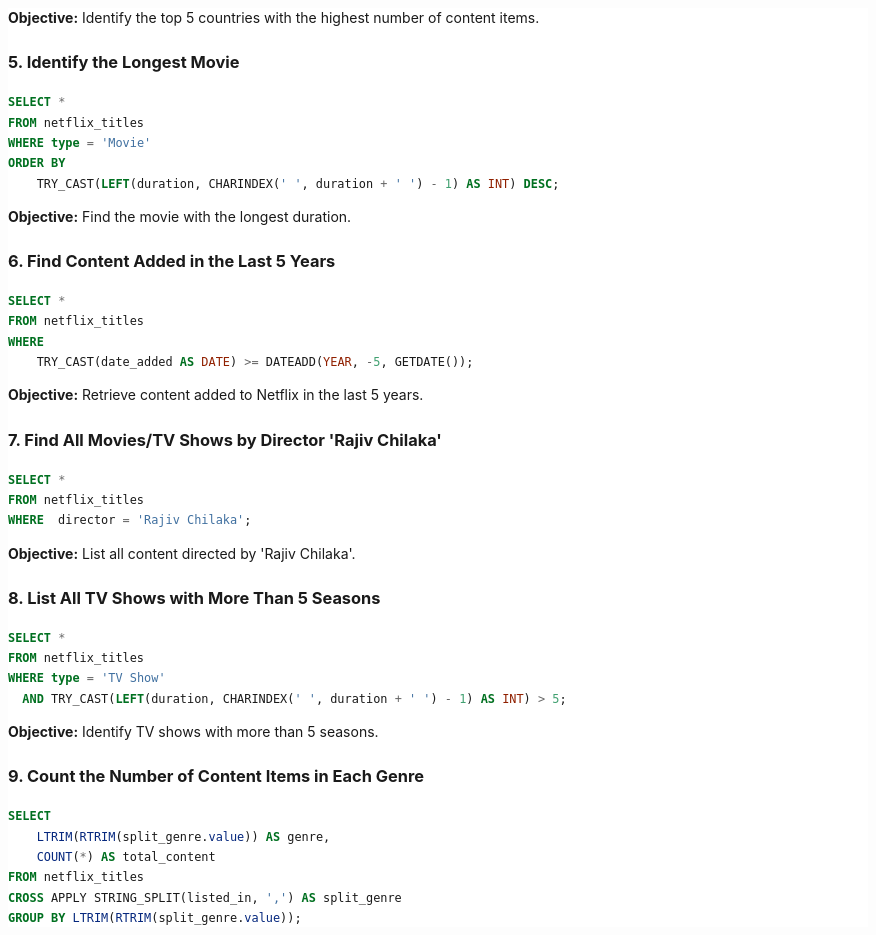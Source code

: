 **Objective:** Identify the top 5 countries with the highest number of content items.

### 5. Identify the Longest Movie

```sql
SELECT *
FROM netflix_titles
WHERE type = 'Movie'
ORDER BY 
    TRY_CAST(LEFT(duration, CHARINDEX(' ', duration + ' ') - 1) AS INT) DESC;
```

**Objective:** Find the movie with the longest duration.

### 6. Find Content Added in the Last 5 Years

```sql
SELECT *
FROM netflix_titles
WHERE 
    TRY_CAST(date_added AS DATE) >= DATEADD(YEAR, -5, GETDATE());
```

**Objective:** Retrieve content added to Netflix in the last 5 years.

### 7. Find All Movies/TV Shows by Director 'Rajiv Chilaka'

```sql
SELECT * 
FROM netflix_titles
WHERE  director = 'Rajiv Chilaka';
```

**Objective:** List all content directed by 'Rajiv Chilaka'.

### 8. List All TV Shows with More Than 5 Seasons

```sql
SELECT *
FROM netflix_titles
WHERE type = 'TV Show' 
  AND TRY_CAST(LEFT(duration, CHARINDEX(' ', duration + ' ') - 1) AS INT) > 5;
```

**Objective:** Identify TV shows with more than 5 seasons.

### 9. Count the Number of Content Items in Each Genre

```sql
SELECT 
    LTRIM(RTRIM(split_genre.value)) AS genre,
    COUNT(*) AS total_content
FROM netflix_titles
CROSS APPLY STRING_SPLIT(listed_in, ',') AS split_genre
GROUP BY LTRIM(RTRIM(split_genre.value));
```
